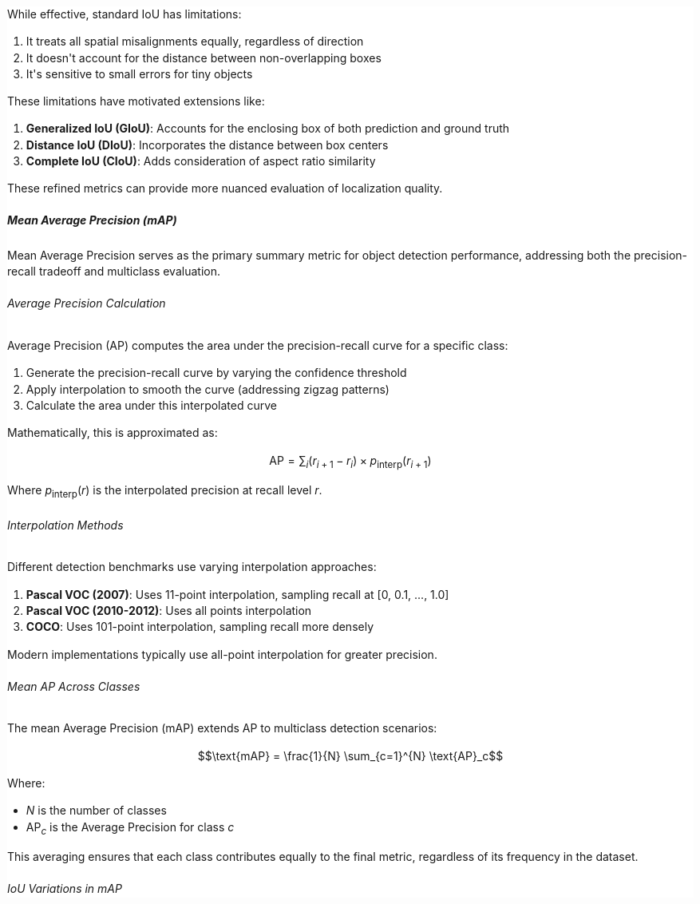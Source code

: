 While effective, standard IoU has limitations:

1. It treats all spatial misalignments equally, regardless of direction
2. It doesn't account for the distance between non-overlapping boxes
3. It's sensitive to small errors for tiny objects

These limitations have motivated extensions like:

1. **Generalized IoU (GIoU)**: Accounts for the enclosing box of both prediction and ground truth
2. **Distance IoU (DIoU)**: Incorporates the distance between box centers
3. **Complete IoU (CIoU)**: Adds consideration of aspect ratio similarity

These refined metrics can provide more nuanced evaluation of localization quality.

##### Mean Average Precision (mAP)

Mean Average Precision serves as the primary summary metric for object detection performance, addressing both the
precision-recall tradeoff and multiclass evaluation.

###### Average Precision Calculation

Average Precision (AP) computes the area under the precision-recall curve for a specific class:

1. Generate the precision-recall curve by varying the confidence threshold
2. Apply interpolation to smooth the curve (addressing zigzag patterns)
3. Calculate the area under this interpolated curve

Mathematically, this is approximated as:

$$\text{AP} = \sum_{i} (r_{i+1} - r_i) \times p_{\text{interp}}(r_{i+1})$$

Where $p_{\text{interp}}(r)$ is the interpolated precision at recall level $r$.

###### Interpolation Methods

Different detection benchmarks use varying interpolation approaches:

1. **Pascal VOC (2007)**: Uses 11-point interpolation, sampling recall at [0, 0.1, ..., 1.0]
2. **Pascal VOC (2010-2012)**: Uses all points interpolation
3. **COCO**: Uses 101-point interpolation, sampling recall more densely

Modern implementations typically use all-point interpolation for greater precision.

###### Mean AP Across Classes

The mean Average Precision (mAP) extends AP to multiclass detection scenarios:

$$\text{mAP} = \frac{1}{N} \sum_{c=1}^{N} \text{AP}_c$$

Where:

- $N$ is the number of classes
- $\text{AP}_c$ is the Average Precision for class $c$

This averaging ensures that each class contributes equally to the final metric, regardless of its frequency in the
dataset.

###### IoU Variations in mAP
